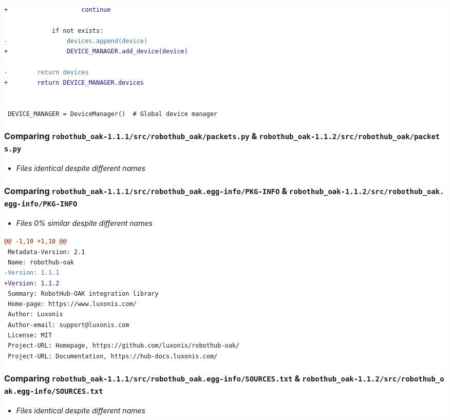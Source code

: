 ```diff
+                    continue
 
             if not exists:
-                devices.append(device)
+                DEVICE_MANAGER.add_device(device)
 
-        return devices
+        return DEVICE_MANAGER.devices
 
 
 DEVICE_MANAGER = DeviceManager()  # Global device manager
```

### Comparing `robothub_oak-1.1.1/src/robothub_oak/packets.py` & `robothub_oak-1.1.2/src/robothub_oak/packets.py`

 * *Files identical despite different names*

### Comparing `robothub_oak-1.1.1/src/robothub_oak.egg-info/PKG-INFO` & `robothub_oak-1.1.2/src/robothub_oak.egg-info/PKG-INFO`

 * *Files 0% similar despite different names*

```diff
@@ -1,10 +1,10 @@
 Metadata-Version: 2.1
 Name: robothub-oak
-Version: 1.1.1
+Version: 1.1.2
 Summary: RobotHub-OAK integration library
 Home-page: https://www.luxonis.com/
 Author: Luxonis
 Author-email: support@luxonis.com
 License: MIT
 Project-URL: Homepage, https://github.com/luxonis/robothub-oak/
 Project-URL: Documentation, https://hub-docs.luxonis.com/
```

### Comparing `robothub_oak-1.1.1/src/robothub_oak.egg-info/SOURCES.txt` & `robothub_oak-1.1.2/src/robothub_oak.egg-info/SOURCES.txt`

 * *Files identical despite different names*

